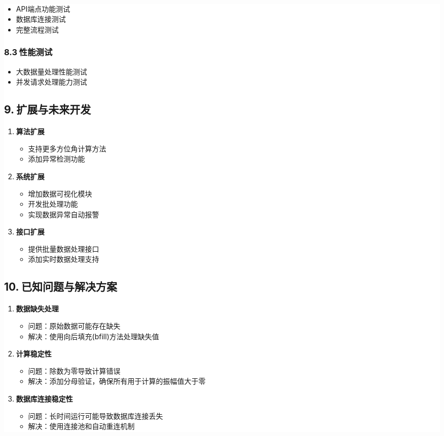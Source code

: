 - API端点功能测试
- 数据库连接测试
- 完整流程测试

### 8.3 性能测试

- 大数据量处理性能测试
- 并发请求处理能力测试

## 9. 扩展与未来开发

1. **算法扩展**
   - 支持更多方位角计算方法
   - 添加异常检测功能

2. **系统扩展**
   - 增加数据可视化模块
   - 开发批处理功能
   - 实现数据异常自动报警

3. **接口扩展**
   - 提供批量数据处理接口
   - 添加实时数据处理支持

## 10. 已知问题与解决方案

1. **数据缺失处理**
   - 问题：原始数据可能存在缺失
   - 解决：使用向后填充(bfill)方法处理缺失值

2. **计算稳定性**
   - 问题：除数为零导致计算错误
   - 解决：添加分母验证，确保所有用于计算的振幅值大于零

3. **数据库连接稳定性**
   - 问题：长时间运行可能导致数据库连接丢失
   - 解决：使用连接池和自动重连机制 